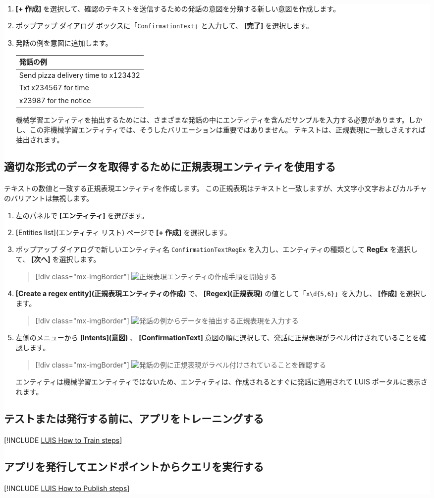 1. **[+ 作成]** を選択して、確認のテキストを送信するための発話の意図を分類する新しい意図を作成します。

1. ポップアップ ダイアログ ボックスに「`ConfirmationText`」と入力して、 **[完了]** を選択します。

1. 発話の例を意図に追加します。

    |発話の例|
    |--|
    |Send pizza delivery time to x123432|
    |Txt x234567 for time|
    |x23987 for the notice|

    機械学習エンティティを抽出するためには、さまざまな発話の中にエンティティを含んだサンプルを入力する必要があります。しかし、この非機械学習エンティティでは、そうしたバリエーションは重要ではありません。 テキストは、正規表現に一致しさえすれば抽出されます。

## <a name="use-the-regular-expression-entity-for-well-formatted-data"></a>適切な形式のデータを取得するために正規表現エンティティを使用する
テキストの数値と一致する正規表現エンティティを作成します。 この正規表現はテキストと一致しますが、大文字小文字およびカルチャのバリアントは無視します。

1. 左のパネルで **[エンティティ]** を選びます。

1. [Entities list]\(エンティティ リスト\) ページで **[+ 作成]** を選択します。

1. ポップアップ ダイアログで新しいエンティティ名 `ConfirmationTextRegEx` を入力し、エンティティの種類として **RegEx** を選択して、 **[次へ]** を選択します。

    > [!div class="mx-imgBorder"]
    > ![正規表現エンティティの作成手順を開始する](./media/luis-quickstart-intents-regex-entity/pizza-create-new-entity.png)

1. **[Create a regex entity]\(正規表現エンティティの作成\)** で、 **[Regex]\(正規表現\)** の値として「`x\d{5,6}`」を入力し、 **[作成]** を選択します。

    > [!div class="mx-imgBorder"]
    > ![発話の例からデータを抽出する正規表現を入力する](./media/luis-quickstart-intents-regex-entity/pizza-set-regular-expression-for-new-entity.png)

1. 左側のメニューから **[Intents]\(意図\)** 、 **[ConfirmationText]** 意図の順に選択して、発話に正規表現がラベル付けされていることを確認します。

    > [!div class="mx-imgBorder"]
    > ![発話の例に正規表現がラベル付けされていることを確認する](./media/luis-quickstart-intents-regex-entity/pizza-reg-ex-entity-shown-example-utterances-intent.png)

    エンティティは機械学習エンティティではないため、エンティティは、作成されるとすぐに発話に適用されて LUIS ポータルに表示されます。

## <a name="train-the-app-before-testing-or-publishing"></a>テストまたは発行する前に、アプリをトレーニングする

[!INCLUDE [LUIS How to Train steps](includes/howto-train.md)]

## <a name="publish-the-app-to-query-from-the-endpoint"></a>アプリを発行してエンドポイントからクエリを実行する

[!INCLUDE [LUIS How to Publish steps](includes/howto-publish.md)]
